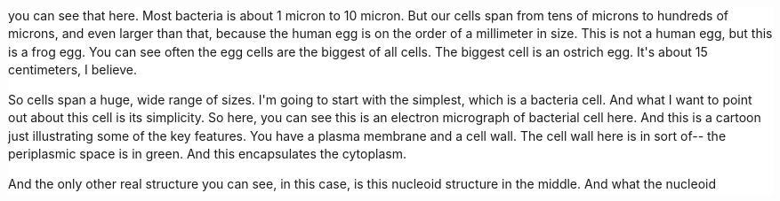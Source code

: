   <span m="181060">you</span> <span m="181120">can</span> <span m="181300">see</span>
  <span m="181510">that</span> <span m="181690">here.</span> <span m="182290">Most</span>
  <span m="182530">bacteria</span> <span m="183220">is</span> <span m="183370">about</span>
  <span m="183670">1</span> <span m="183940">micron</span> <span m="184570">to</span>
  <span m="184810">10</span> <span m="185080">micron.</span> <span m="186340">But</span>
  <span m="186610">our</span> <span m="186830">cells</span> <span m="187210">span</span>
  <span m="187690">from</span> <span m="187960">tens</span> <span m="188440">of</span>
  <span m="188530">microns</span> <span m="189280">to</span> <span m="189550">hundreds</span>
  <span m="189940">of</span> <span m="190030">microns,</span> <span m="191170">and</span>
  <span m="191440">even</span> <span m="191740">larger</span> <span m="192130">than</span>
  <span m="192310">that,</span> <span m="192580">because</span> <span m="194380">the</span>
  <span m="194560">human</span> <span m="195070">egg</span> <span m="195490">is</span>
  <span m="195640">on</span> <span m="195760">the</span> <span m="195850">order</span>
  <span m="196150">of</span> <span m="196330">a</span> <span m="196390">millimeter</span>
  <span m="197170">in</span> <span m="197320">size.</span> <span m="198170">This</span>
  <span m="198250">is</span> <span m="198340">not</span> <span m="198490">a</span>
  <span m="198550">human</span> <span m="198880">egg,</span> <span m="199160">but</span>
  <span m="199260">this</span> <span m="199360">is</span> <span m="199460">a</span>
  <span m="199560">frog</span> <span m="199870">egg.</span> <span m="200120">You</span>
  <span m="200220">can</span> <span m="200260">see</span> <span m="200920">often</span>
  <span m="201190">the</span> <span m="201310">egg</span> <span m="201580">cells</span>
  <span m="202000">are</span> <span m="202090">the</span> <span m="202180">biggest</span>
  <span m="202600">of</span> <span m="202720">all</span> <span m="202870">cells.</span>
  <span m="203560">The</span> <span m="203680">biggest</span> <span m="204250">cell</span>
  <span m="204610">is</span> <span m="204760">an</span> <span m="204940">ostrich</span>
  <span m="205510">egg.</span> <span m="206470">It's</span> <span m="206620">about</span>
  <span m="206800">15</span> <span m="207400">centimeters,</span> <span m="208090">I</span>
  <span m="208150">believe.</span></p><p><span m="209440">So</span> <span m="209980">cells</span>
  <span m="210430">span</span> <span m="211000">a</span> <span m="211030">huge,</span>
  <span m="211870">wide</span> <span m="212260">range</span> <span m="212590">of</span>
  <span m="212710">sizes.</span> <span m="215260">I'm</span> <span m="215410">going</span>
  <span m="215530">to</span> <span m="215590">start</span> <span m="215890">with</span>
  <span m="216010">the</span> <span m="216100">simplest,</span> <span m="216890">which</span>
  <span m="217030">is</span> <span m="217150">a</span> <span m="217180">bacteria</span>
  <span m="217810">cell.</span> <span m="218770">And</span> <span m="218890">what</span>
  <span m="219010">I</span> <span m="219100">want</span> <span m="219280">to</span>
  <span m="219370">point</span> <span m="219640">out</span> <span m="219850">about</span>
  <span m="220180">this</span> <span m="220390">cell</span> <span m="221230">is</span>
  <span m="221440">its</span> <span m="221590">simplicity.</span> <span m="223150">So</span>
  <span m="223480">here,</span> <span m="224290">you</span> <span m="224410">can</span>
  <span m="224560">see</span> <span m="224830">this</span> <span m="225010">is</span>
  <span m="225160">an</span> <span m="225760">electron</span> <span m="226330">micrograph</span>
  <span m="226990">of</span> <span m="227260">bacterial</span> <span m="227890">cell</span>
  <span m="228220">here.</span> <span m="229160">And</span> <span m="229180">this</span>
  <span m="229360">is</span> <span m="229480">a</span> <span m="229540">cartoon</span>
  <span m="230200">just</span> <span m="230500">illustrating</span> <span m="231160">some</span>
  <span m="231340">of</span> <span m="231400">the</span> <span m="231490">key</span>
  <span m="231760">features.</span> <span m="232900">You</span> <span m="233050">have</span>
  <span m="233590">a</span> <span m="233950">plasma</span> <span m="234550">membrane</span>
  <span m="235090">and</span> <span m="235210">a</span> <span m="235270">cell</span>
  <span m="235570">wall.</span> <span m="236540">The</span> <span m="236640">cell</span>
  <span m="236770">wall</span> <span m="237100">here</span> <span m="237490">is</span>
  <span m="237790">in</span> <span m="239200">sort</span> <span m="239440">of--</span>
  <span m="239670">the</span> <span m="239770">periplasmic</span> <span m="240500">space
  is</span> <span m="241000">in</span> <span m="241120">green.</span> <span m="242320">And</span>
  <span m="242470">this</span> <span m="242650">encapsulates</span> <span m="243880">the</span>
  <span m="244030">cytoplasm.</span></p><p><span m="245440">And</span> <span m="245590">the</span>
  <span m="245710">only</span> <span m="246040">other</span> <span m="246280">real</span>
  <span m="246580">structure</span> <span m="247150">you</span> <span m="247270">can</span>
  <span m="247420">see,</span> <span m="247690">in</span> <span m="247780">this</span>
  <span m="247990">case,</span> <span m="248680">is</span> <span m="248890">this</span>
  <span m="250180">nucleoid</span> <span m="250900">structure</span> <span m="251350">in</span>
  <span m="251440">the</span> <span m="251530">middle.</span> <span m="252440">And</span>
  <span m="252540">what</span> <span m="252550">the</span> <span m="252640">nucleoid</span>